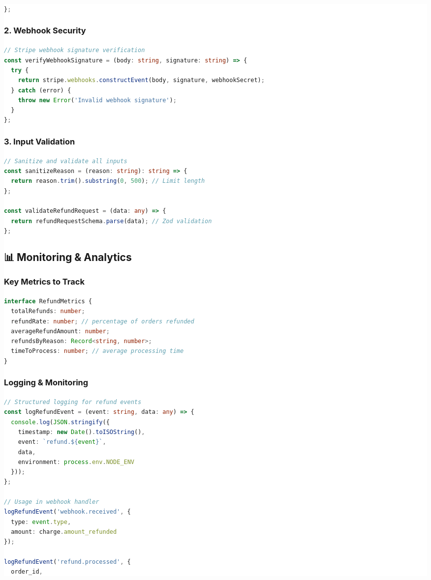 ```typescript
};
```

### 2. Webhook Security

```typescript
// Stripe webhook signature verification
const verifyWebhookSignature = (body: string, signature: string) => {
  try {
    return stripe.webhooks.constructEvent(body, signature, webhookSecret);
  } catch (error) {
    throw new Error('Invalid webhook signature');
  }
};
```

### 3. Input Validation

```typescript
// Sanitize and validate all inputs
const sanitizeReason = (reason: string): string => {
  return reason.trim().substring(0, 500); // Limit length
};

const validateRefundRequest = (data: any) => {
  return refundRequestSchema.parse(data); // Zod validation
};
```

## 📊 Monitoring & Analytics

### Key Metrics to Track

```typescript
interface RefundMetrics {
  totalRefunds: number;
  refundRate: number; // percentage of orders refunded
  averageRefundAmount: number;
  refundsByReason: Record<string, number>;
  timeToProcess: number; // average processing time
}
```

### Logging & Monitoring

```typescript
// Structured logging for refund events
const logRefundEvent = (event: string, data: any) => {
  console.log(JSON.stringify({
    timestamp: new Date().toISOString(),
    event: `refund.${event}`,
    data,
    environment: process.env.NODE_ENV
  }));
};

// Usage in webhook handler
logRefundEvent('webhook.received', { 
  type: event.type, 
  amount: charge.amount_refunded 
});

logRefundEvent('refund.processed', { 
  order_id, 
```